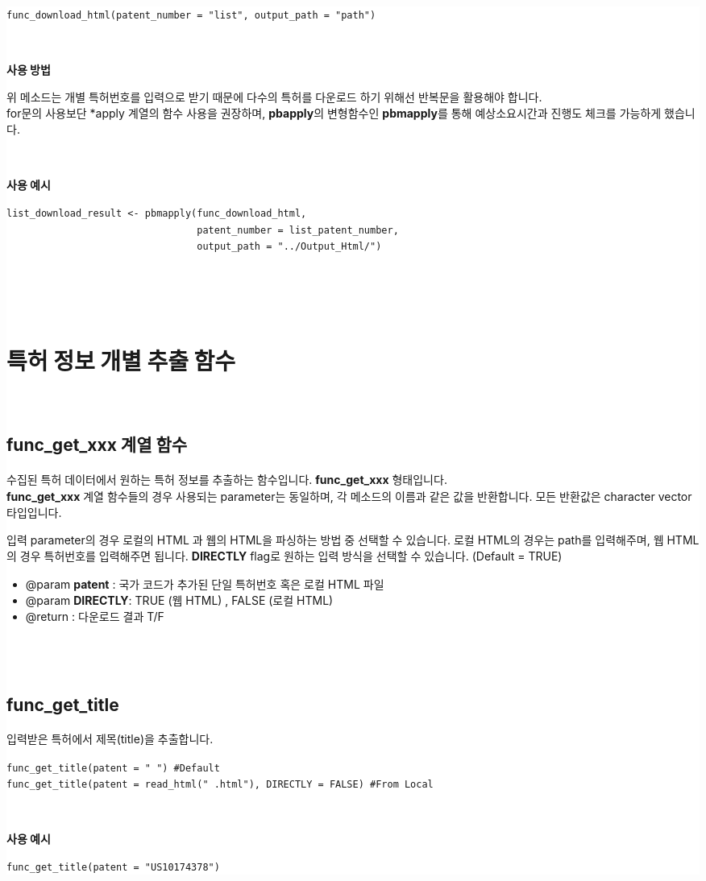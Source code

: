 ```{r, comment=NA , warning=FALSE, eval=FALSE}
func_download_html(patent_number = "list", output_path = "path")
```

<br>

**사용 방법**

위 메소드는 개별 특허번호를 입력으로 받기 때문에 다수의 특허를 다운로드 하기 위해선 반복문을 활용해야 합니다.  
for문의 사용보단 *apply 계열의 함수 사용을 권장하며, **pbapply**의 변형함수인 **pbmapply**를 통해 예상소요시간과 진행도 체크를 가능하게 했습니다.  

<br>

**사용 예시**

```{r eval=FALSE, warning=FALSE, comment=NA}
list_download_result <- pbmapply(func_download_html,
                                 patent_number = list_patent_number,
                                 output_path = "../Output_Html/")
```

<br><br><br>



# 특허 정보 개별 추출 함수 

<br>

## func_get_xxx 계열 함수 

수집된 특허 데이터에서 원하는 특허 정보를 추출하는 함수입니다. **func_get_xxx** 형태입니다.  
**func_get_xxx** 계열 함수들의 경우 사용되는 parameter는 동일하며, 각 메소드의 이름과 같은 값을 반환합니다. 모든 반환값은 character vector 타입입니다.  

입력 parameter의 경우 로컬의 HTML 과 웹의 HTML을 파싱하는 방법 중 선택할 수 있습니다. 로컬 HTML의 경우는 path를 입력해주며, 웹 HTML의 경우 특허번호를 입력해주면 됩니다. **DIRECTLY** flag로 원하는 입력 방식을 선택할 수 있습니다. (Default = TRUE)

  - @param **patent** : 국가 코드가 추가된 단일 특허번호 혹은 로컬 HTML 파일
  - @param **DIRECTLY**: TRUE (웹 HTML) , FALSE (로컬 HTML) 
  - @return : 다운로드 결과 T/F  

<br><br>


## func_get_title  

입력받은 특허에서 제목(title)을 추출합니다.   

```{r, comment=NA , warning=FALSE, eval=FALSE}
func_get_title(patent = " ") #Default
func_get_title(patent = read_html(" .html"), DIRECTLY = FALSE) #From Local
```

<br>

**사용 예시**  

```{r, comment=NA , warning=FALSE}
func_get_title(patent = "US10174378")
```
